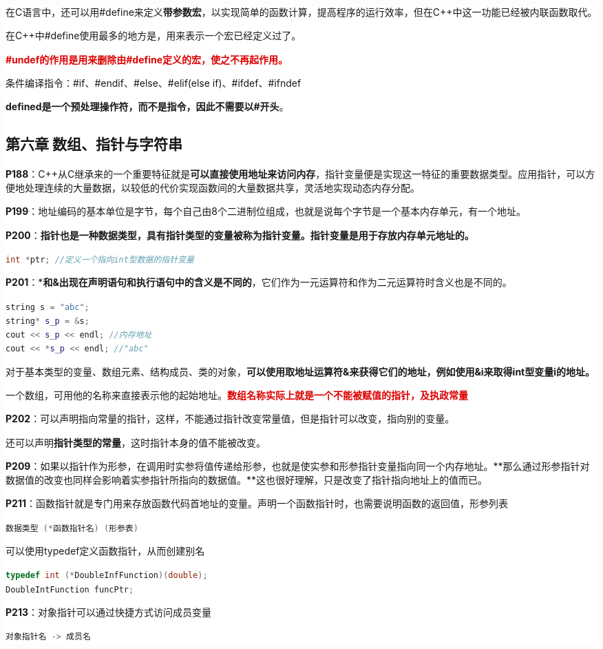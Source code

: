 在C语言中，还可以用#define来定义**带参数宏**，以实现简单的函数计算，提高程序的运行效率，但在C++中这一功能已经被内联函数取代。

在C++中#define使用最多的地方是，用来表示一个宏已经定义过了。

<font color="#dd0000">**#undef的作用是用来删除由#define定义的宏，使之不再起作用。**</font>

条件编译指令：#if、#endif、#else、#elif(else if)、#ifdef、#ifndef

**defined是一个预处理操作符，而不是指令，因此不需要以#开头**。

## 第六章 数组、指针与字符串

**P188**：C++从C继承来的一个重要特征就是**可以直接使用地址来访问内存**，指针变量便是实现这一特征的重要数据类型。应用指针，可以方便地处理连续的大量数据，以较低的代价实现函数间的大量数据共享，灵活地实现动态内存分配。

**P199**：地址编码的基本单位是字节，每个自己由8个二进制位组成，也就是说每个字节是一个基本内存单元，有一个地址。

**P200**：**指针也是一种数据类型，具有指针类型的变量被称为指针变量。指针变量是用于存放内存单元地址的。**

```c++
int *ptr; //定义一个指向int型数据的指针变量
```

**P201**：***和&出现在声明语句和执行语句中的含义是不同的**，它们作为一元运算符和作为二元运算符时含义也是不同的。

```c++
string s = "abc";
string* s_p = &s;
cout << s_p << endl; //内存地址
cout << *s_p << endl; //"abc"


```

对于基本类型的变量、数组元素、结构成员、类的对象，**可以使用取地址运算符&来获得它们的地址，例如使用&i来取得int型变量i的地址。**

一个数组，可用他的名称来直接表示他的起始地址。<font color="#dd0000">**数组名称实际上就是一个不能被赋值的指针，及执政常量**</font>

**P202**：可以声明指向常量的指针，这样，不能通过指针改变常量值，但是指针可以改变，指向别的变量。

还可以声明**指针类型的常量**，这时指针本身的值不能被改变。

**P209**：如果以指针作为形参，在调用时实参将值传递给形参，也就是使实参和形参指针变量指向同一个内存地址。**那么通过形参指针对数据值的改变也同样会影响着实参指针所指向的数据值。**这也很好理解，只是改变了指针指向地址上的值而已。

**P211**：函数指针就是专门用来存放函数代码首地址的变量。声明一个函数指针时，也需要说明函数的返回值，形参列表

```c++
数据类型 (*函数指针名) (形参表)
```

可以使用typedef定义函数指针，从而创建别名

```c++
typedef int (*DoubleInfFunction)(double);
DoubleIntFunction funcPtr;
```

**P213**：对象指针可以通过快捷方式访问成员变量

```C++
对象指针名 -> 成员名
```
